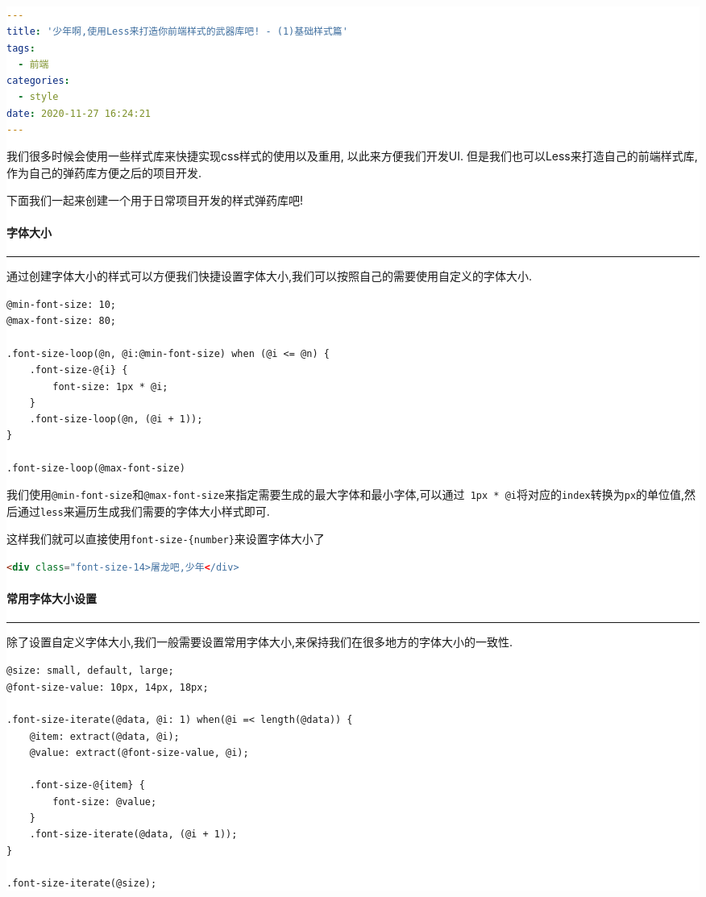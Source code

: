 ```yaml
---
title: '少年啊,使用Less来打造你前端样式的武器库吧! - (1)基础样式篇'
tags:
  - 前端
categories:
  - style
date: 2020-11-27 16:24:21
---
```


我们很多时候会使用一些样式库来快捷实现css样式的使用以及重用, 以此来方便我们开发UI. 但是我们也可以Less来打造自己的前端样式库,作为自己的弹药库方便之后的项目开发.

下面我们一起来创建一个用于日常项目开发的样式弹药库吧!

#### 字体大小
---

通过创建字体大小的样式可以方便我们快捷设置字体大小,我们可以按照自己的需要使用自定义的字体大小.

```less
@min-font-size: 10;
@max-font-size: 80;

.font-size-loop(@n, @i:@min-font-size) when (@i <= @n) {
    .font-size-@{i} {
        font-size: 1px * @i;
    }
    .font-size-loop(@n, (@i + 1));
}

.font-size-loop(@max-font-size)
```

我们使用`@min-font-size`和`@max-font-size`来指定需要生成的最大字体和最小字体,可以通过` 1px * @i`将对应的`index`转换为`px`的单位值,然后通过`less`来遍历生成我们需要的字体大小样式即可.

这样我们就可以直接使用`font-size-{number}`来设置字体大小了

```html
<div class="font-size-14>屠龙吧,少年</div>
```

#### 常用字体大小设置
---

除了设置自定义字体大小,我们一般需要设置常用字体大小,来保持我们在很多地方的字体大小的一致性.

```less
@size: small, default, large;
@font-size-value: 10px, 14px, 18px;

.font-size-iterate(@data, @i: 1) when(@i =< length(@data)) {
    @item: extract(@data, @i);
    @value: extract(@font-size-value, @i);

    .font-size-@{item} {
        font-size: @value;
    }
    .font-size-iterate(@data, (@i + 1));
}

.font-size-iterate(@size);
```
